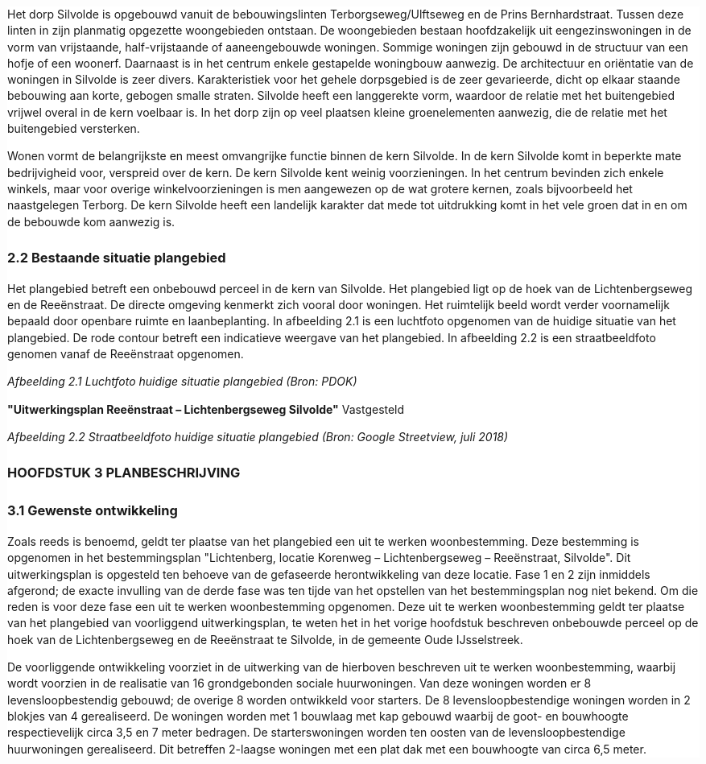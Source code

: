 Het dorp Silvolde is opgebouwd vanuit de bebouwingslinten Terborgseweg/Ulftseweg en de Prins Bernhardstraat. Tussen deze linten in zijn planmatig opgezette woongebieden ontstaan. De woongebieden bestaan hoofdzakelijk uit eengezinswoningen in de vorm van vrijstaande, half-vrijstaande of aaneengebouwde woningen. Sommige woningen zijn gebouwd in de structuur van een hofje of een woonerf. Daarnaast is in het centrum enkele gestapelde woningbouw aanwezig. De architectuur en oriëntatie van de woningen in Silvolde is zeer divers. Karakteristiek voor het gehele dorpsgebied is de zeer gevarieerde, dicht op elkaar staande bebouwing aan korte, gebogen smalle straten. Silvolde heeft een langgerekte vorm, waardoor de relatie met het buitengebied vrijwel overal in de kern voelbaar is. In het dorp zijn op veel plaatsen kleine groenelementen aanwezig, die de relatie met het buitengebied versterken.

Wonen vormt de belangrijkste en meest omvangrijke functie binnen de kern Silvolde. In de kern Silvolde komt in beperkte mate bedrijvigheid voor, verspreid over de kern. De kern Silvolde kent weinig voorzieningen. In het centrum bevinden zich enkele winkels, maar voor overige winkelvoorzieningen is men aangewezen op de wat grotere kernen, zoals bijvoorbeeld het naastgelegen Terborg. De kern Silvolde heeft een landelijk karakter dat mede tot uitdrukking komt in het vele groen dat in en om de bebouwde kom aanwezig is.

### <span id="page-8-2"></span>**2.2 Bestaande situatie plangebied**

Het plangebied betreft een onbebouwd perceel in de kern van Silvolde. Het plangebied ligt op de hoek van de Lichtenbergseweg en de Reeënstraat. De directe omgeving kenmerkt zich vooral door woningen. Het ruimtelijk beeld wordt verder voornamelijk bepaald door openbare ruimte en laanbeplanting. In afbeelding 2.1 is een luchtfoto opgenomen van de huidige situatie van het plangebied. De rode contour betreft een indicatieve weergave van het plangebied. In afbeelding 2.2 is een straatbeeldfoto genomen vanaf de Reeënstraat opgenomen.

*Afbeelding 2.1 Luchtfoto huidige situatie plangebied (Bron: PDOK)*

**"Uitwerkingsplan Reeënstraat – Lichtenbergseweg Silvolde"**  Vastgesteld

*Afbeelding 2.2 Straatbeeldfoto huidige situatie plangebied (Bron: Google Streetview, juli 2018)*

### <span id="page-10-1"></span><span id="page-10-0"></span>**HOOFDSTUK 3 PLANBESCHRIJVING**

### **3.1 Gewenste ontwikkeling**

Zoals reeds is benoemd, geldt ter plaatse van het plangebied een uit te werken woonbestemming. Deze bestemming is opgenomen in het bestemmingsplan "Lichtenberg, locatie Korenweg – Lichtenbergseweg – Reeënstraat, Silvolde". Dit uitwerkingsplan is opgesteld ten behoeve van de gefaseerde herontwikkeling van deze locatie. Fase 1 en 2 zijn inmiddels afgerond; de exacte invulling van de derde fase was ten tijde van het opstellen van het bestemmingsplan nog niet bekend. Om die reden is voor deze fase een uit te werken woonbestemming opgenomen. Deze uit te werken woonbestemming geldt ter plaatse van het plangebied van voorliggend uitwerkingsplan, te weten het in het vorige hoofdstuk beschreven onbebouwde perceel op de hoek van de Lichtenbergseweg en de Reeënstraat te Silvolde, in de gemeente Oude IJsselstreek.

De voorliggende ontwikkeling voorziet in de uitwerking van de hierboven beschreven uit te werken woonbestemming, waarbij wordt voorzien in de realisatie van 16 grondgebonden sociale huurwoningen. Van deze woningen worden er 8 levensloopbestendig gebouwd; de overige 8 worden ontwikkeld voor starters. De 8 levensloopbestendige woningen worden in 2 blokjes van 4 gerealiseerd. De woningen worden met 1 bouwlaag met kap gebouwd waarbij de goot- en bouwhoogte respectievelijk circa 3,5 en 7 meter bedragen. De starterswoningen worden ten oosten van de levensloopbestendige huurwoningen gerealiseerd. Dit betreffen 2-laagse woningen met een plat dak met een bouwhoogte van circa 6,5 meter.
